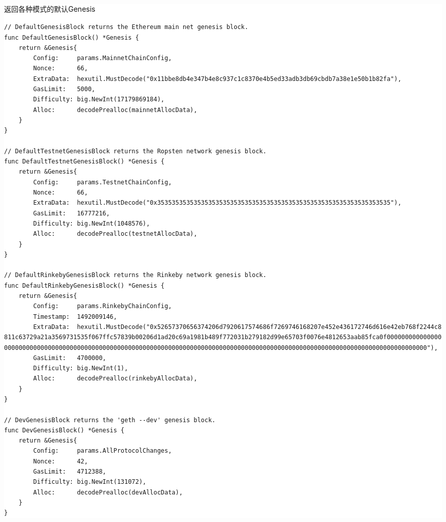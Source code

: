 返回各种模式的默认Genesis
	
	// DefaultGenesisBlock returns the Ethereum main net genesis block.
	func DefaultGenesisBlock() *Genesis {
		return &Genesis{
			Config:     params.MainnetChainConfig,
			Nonce:      66,
			ExtraData:  hexutil.MustDecode("0x11bbe8db4e347b4e8c937c1c8370e4b5ed33adb3db69cbdb7a38e1e50b1b82fa"),
			GasLimit:   5000,
			Difficulty: big.NewInt(17179869184),
			Alloc:      decodePrealloc(mainnetAllocData),
		}
	}
	
	// DefaultTestnetGenesisBlock returns the Ropsten network genesis block.
	func DefaultTestnetGenesisBlock() *Genesis {
		return &Genesis{
			Config:     params.TestnetChainConfig,
			Nonce:      66,
			ExtraData:  hexutil.MustDecode("0x3535353535353535353535353535353535353535353535353535353535353535"),
			GasLimit:   16777216,
			Difficulty: big.NewInt(1048576),
			Alloc:      decodePrealloc(testnetAllocData),
		}
	}
	
	// DefaultRinkebyGenesisBlock returns the Rinkeby network genesis block.
	func DefaultRinkebyGenesisBlock() *Genesis {
		return &Genesis{
			Config:     params.RinkebyChainConfig,
			Timestamp:  1492009146,
			ExtraData:  hexutil.MustDecode("0x52657370656374206d7920617574686f7269746168207e452e436172746d616e42eb768f2244c8811c63729a21a3569731535f067ffc57839b00206d1ad20c69a1981b489f772031b279182d99e65703f0076e4812653aab85fca0f00000000000000000000000000000000000000000000000000000000000000000000000000000000000000000000000000000000000000000000000000000000000"),
			GasLimit:   4700000,
			Difficulty: big.NewInt(1),
			Alloc:      decodePrealloc(rinkebyAllocData),
		}
	}
	
	// DevGenesisBlock returns the 'geth --dev' genesis block.
	func DevGenesisBlock() *Genesis {
		return &Genesis{
			Config:     params.AllProtocolChanges,
			Nonce:      42,
			GasLimit:   4712388,
			Difficulty: big.NewInt(131072),
			Alloc:      decodePrealloc(devAllocData),
		}
	}
